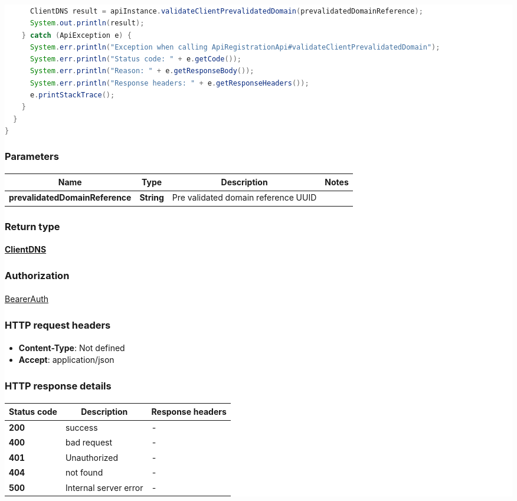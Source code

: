 ```java
      ClientDNS result = apiInstance.validateClientPrevalidatedDomain(prevalidatedDomainReference);
      System.out.println(result);
    } catch (ApiException e) {
      System.err.println("Exception when calling ApiRegistrationApi#validateClientPrevalidatedDomain");
      System.err.println("Status code: " + e.getCode());
      System.err.println("Reason: " + e.getResponseBody());
      System.err.println("Response headers: " + e.getResponseHeaders());
      e.printStackTrace();
    }
  }
}
```

### Parameters

| Name | Type | Description  | Notes |
|------------- | ------------- | ------------- | -------------|
| **prevalidatedDomainReference** | **String**| Pre validated domain reference UUID | |

### Return type

[**ClientDNS**](ClientDNS.md)

### Authorization

[BearerAuth](../README.md#BearerAuth)

### HTTP request headers

 - **Content-Type**: Not defined
 - **Accept**: application/json

### HTTP response details
| Status code | Description | Response headers |
|-------------|-------------|------------------|
| **200** | success |  -  |
| **400** | bad request |  -  |
| **401** | Unauthorized |  -  |
| **404** | not found |  -  |
| **500** | Internal server error |  -  |

